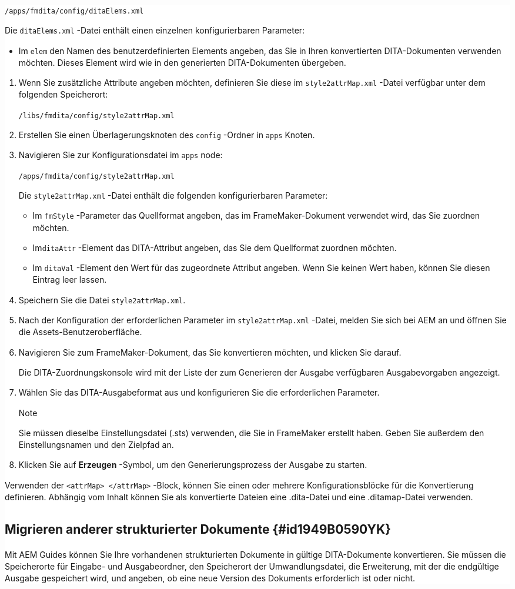    `/apps/fmdita/config/ditaElems.xml`

   Die `ditaElems.xml` -Datei enthält einen einzelnen konfigurierbaren Parameter:

   - Im `elem` den Namen des benutzerdefinierten Elements angeben, das Sie in Ihren konvertierten DITA-Dokumenten verwenden möchten. Dieses Element wird wie in den generierten DITA-Dokumenten übergeben.

1. Wenn Sie zusätzliche Attribute angeben möchten, definieren Sie diese im `style2attrMap.xml` -Datei verfügbar unter dem folgenden Speicherort:

   `/libs/fmdita/config/style2attrMap.xml`

1. Erstellen Sie einen Überlagerungsknoten des `config` -Ordner in `apps` Knoten.

1. Navigieren Sie zur Konfigurationsdatei im `apps` node:

   `/apps/fmdita/config/style2attrMap.xml`

   Die `style2attrMap.xml` -Datei enthält die folgenden konfigurierbaren Parameter:

   - Im `fmStyle` -Parameter das Quellformat angeben, das im FrameMaker-Dokument verwendet wird, das Sie zuordnen möchten.

   - Im`ditaAttr` -Element das DITA-Attribut angeben, das Sie dem Quellformat zuordnen möchten.

   - Im `ditaVal` -Element den Wert für das zugeordnete Attribut angeben. Wenn Sie keinen Wert haben, können Sie diesen Eintrag leer lassen.

1. Speichern Sie die Datei `style2attrMap.xml`.

1. Nach der Konfiguration der erforderlichen Parameter im `style2attrMap.xml` -Datei, melden Sie sich bei AEM an und öffnen Sie die Assets-Benutzeroberfläche.

1. Navigieren Sie zum FrameMaker-Dokument, das Sie konvertieren möchten, und klicken Sie darauf.

   Die DITA-Zuordnungskonsole wird mit der Liste der zum Generieren der Ausgabe verfügbaren Ausgabevorgaben angezeigt.

1. Wählen Sie das DITA-Ausgabeformat aus und konfigurieren Sie die erforderlichen Parameter.

   >[!NOTE]
   >
   > Sie müssen dieselbe Einstellungsdatei \(.sts\) verwenden, die Sie in FrameMaker erstellt haben. Geben Sie außerdem den Einstellungsnamen und den Zielpfad an.

1. Klicken Sie auf **Erzeugen** -Symbol, um den Generierungsprozess der Ausgabe zu starten.


Verwenden der `<attrMap> </attrMap>` -Block, können Sie einen oder mehrere Konfigurationsblöcke für die Konvertierung definieren. Abhängig vom Inhalt können Sie als konvertierte Dateien eine .dita-Datei und eine .ditamap-Datei verwenden.

## Migrieren anderer strukturierter Dokumente {#id1949B0590YK}

Mit AEM Guides können Sie Ihre vorhandenen strukturierten Dokumente in gültige DITA-Dokumente konvertieren. Sie müssen die Speicherorte für Eingabe- und Ausgabeordner, den Speicherort der Umwandlungsdatei, die Erweiterung, mit der die endgültige Ausgabe gespeichert wird, und angeben, ob eine neue Version des Dokuments erforderlich ist oder nicht.
